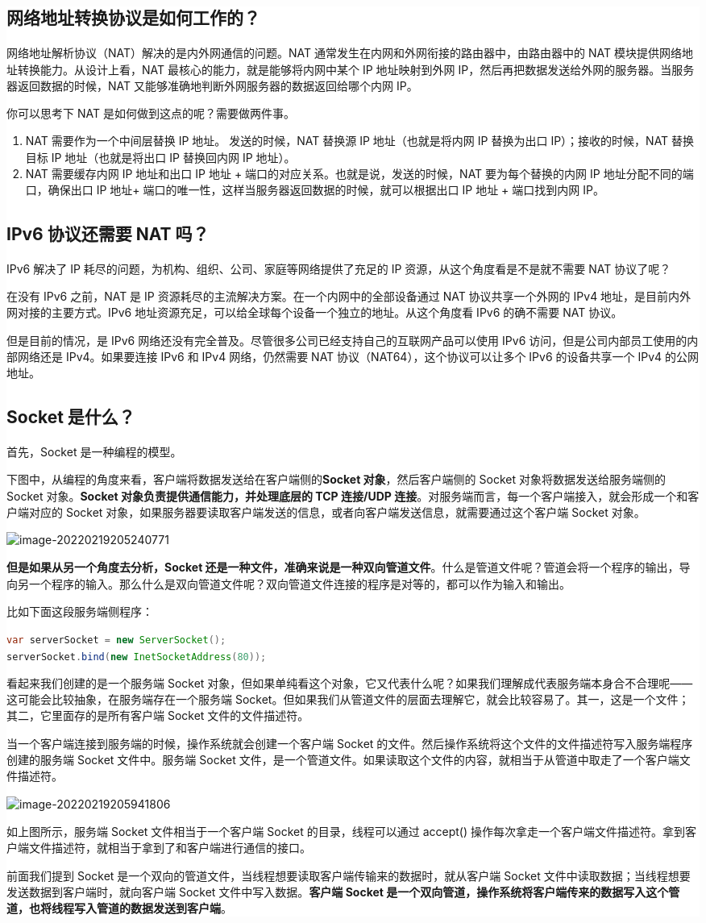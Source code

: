 ## 网络地址转换协议是如何工作的？

网络地址解析协议（NAT）解决的是内外网通信的问题。NAT 通常发生在内网和外网衔接的路由器中，由路由器中的 NAT 模块提供网络地址转换能力。从设计上看，NAT 最核心的能力，就是能够将内网中某个 IP 地址映射到外网 IP，然后再把数据发送给外网的服务器。当服务器返回数据的时候，NAT 又能够准确地判断外网服务器的数据返回给哪个内网 IP。

你可以思考下 NAT 是如何做到这点的呢？需要做两件事。

1. NAT 需要作为一个中间层替换 IP 地址。 发送的时候，NAT 替换源 IP 地址（也就是将内网 IP 替换为出口 IP）；接收的时候，NAT 替换目标 IP 地址（也就是将出口 IP 替换回内网 IP 地址）。
2. NAT 需要缓存内网 IP 地址和出口 IP 地址 + 端口的对应关系。也就是说，发送的时候，NAT 要为每个替换的内网 IP 地址分配不同的端口，确保出口 IP 地址+ 端口的唯一性，这样当服务器返回数据的时候，就可以根据出口 IP 地址 + 端口找到内网 IP。

## **IPv6 协议还需要 NAT 吗？**

IPv6 解决了 IP 耗尽的问题，为机构、组织、公司、家庭等网络提供了充足的 IP 资源，从这个角度看是不是就不需要 NAT 协议了呢？

在没有 IPv6 之前，NAT 是 IP 资源耗尽的主流解决方案。在一个内网中的全部设备通过 NAT 协议共享一个外网的 IPv4 地址，是目前内外网对接的主要方式。IPv6 地址资源充足，可以给全球每个设备一个独立的地址。从这个角度看 IPv6 的确不需要 NAT 协议。

但是目前的情况，是 IPv6 网络还没有完全普及。尽管很多公司已经支持自己的互联网产品可以使用 IPv6 访问，但是公司内部员工使用的内部网络还是 IPv4。如果要连接 IPv6 和 IPv4 网络，仍然需要 NAT 协议（NAT64），这个协议可以让多个 IPv6 的设备共享一个 IPv4 的公网地址。

## Socket 是什么？

首先，Socket 是一种编程的模型。

下图中，从编程的角度来看，客户端将数据发送给在客户端侧的**Socket 对象**，然后客户端侧的 Socket 对象将数据发送给服务端侧的 Socket 对象。**Socket 对象负责提供通信能力，并处理底层的 TCP 连接/UDP 连接**。对服务端而言，每一个客户端接入，就会形成一个和客户端对应的 Socket 对象，如果服务器要读取客户端发送的信息，或者向客户端发送信息，就需要通过这个客户端 Socket 对象。

![image-20220219205240771](https://gitee.com/wu_monkey/blog-images/raw/master/images/image-20220219205240771.png)

**但是如果从另一个角度去分析，Socket 还是一种文件，准确来说是一种双向管道文件**。什么是管道文件呢？管道会将一个程序的输出，导向另一个程序的输入。那么什么是双向管道文件呢？双向管道文件连接的程序是对等的，都可以作为输入和输出。

比如下面这段服务端侧程序：

```java
var serverSocket = new ServerSocket();
serverSocket.bind(new InetSocketAddress(80));
```

看起来我们创建的是一个服务端 Socket 对象，但如果单纯看这个对象，它又代表什么呢？如果我们理解成代表服务端本身合不合理呢——这可能会比较抽象，在服务端存在一个服务端 Socket。但如果我们从管道文件的层面去理解它，就会比较容易了。其一，这是一个文件；其二，它里面存的是所有客户端 Socket 文件的文件描述符。

当一个客户端连接到服务端的时候，操作系统就会创建一个客户端 Socket 的文件。然后操作系统将这个文件的文件描述符写入服务端程序创建的服务端 Socket 文件中。服务端 Socket 文件，是一个管道文件。如果读取这个文件的内容，就相当于从管道中取走了一个客户端文件描述符。

![image-20220219205941806](https://gitee.com/wu_monkey/blog-images/raw/master/images/image-20220219205941806.png)

如上图所示，服务端 Socket 文件相当于一个客户端 Socket 的目录，线程可以通过 accept() 操作每次拿走一个客户端文件描述符。拿到客户端文件描述符，就相当于拿到了和客户端进行通信的接口。

前面我们提到 Socket 是一个双向的管道文件，当线程想要读取客户端传输来的数据时，就从客户端 Socket 文件中读取数据；当线程想要发送数据到客户端时，就向客户端 Socket 文件中写入数据。**客户端 Socket 是一个双向管道，操作系统将客户端传来的数据写入这个管道，也将线程写入管道的数据发送到客户端**。
